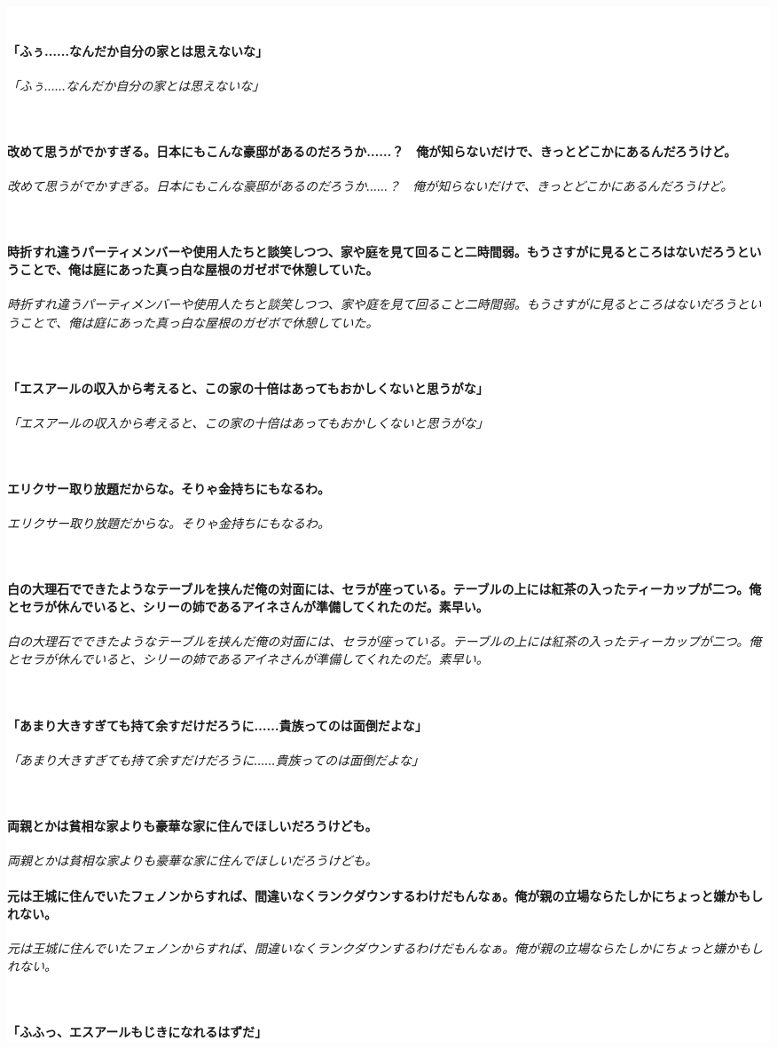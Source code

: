&nbsp;

#### 「ふぅ……なんだか自分の家とは思えないな」

*「ふぅ……なんだか自分の家とは思えないな」*

&nbsp;

#### 改めて思うがでかすぎる。日本にもこんな豪邸があるのだろうか……？　俺が知らないだけで、きっとどこかにあるんだろうけど。

*改めて思うがでかすぎる。日本にもこんな豪邸があるのだろうか……？　俺が知らないだけで、きっとどこかにあるんだろうけど。*

&nbsp;

#### 時折すれ違うパーティメンバーや使用人たちと談笑しつつ、家や庭を見て回ること二時間弱。もうさすがに見るところはないだろうということで、俺は庭にあった真っ白な屋根のガゼボで休憩していた。

*時折すれ違うパーティメンバーや使用人たちと談笑しつつ、家や庭を見て回ること二時間弱。もうさすがに見るところはないだろうということで、俺は庭にあった真っ白な屋根のガゼボで休憩していた。*

&nbsp;

#### 「エスアールの収入から考えると、この家の十倍はあってもおかしくないと思うがな」

*「エスアールの収入から考えると、この家の十倍はあってもおかしくないと思うがな」*

&nbsp;

#### エリクサー取り放題だからな。そりゃ金持ちにもなるわ。

*エリクサー取り放題だからな。そりゃ金持ちにもなるわ。*

&nbsp;

#### 白の大理石でできたようなテーブルを挟んだ俺の対面には、セラが座っている。テーブルの上には紅茶の入ったティーカップが二つ。俺とセラが休んでいると、シリーの姉であるアイネさんが準備してくれたのだ。素早い。

*白の大理石でできたようなテーブルを挟んだ俺の対面には、セラが座っている。テーブルの上には紅茶の入ったティーカップが二つ。俺とセラが休んでいると、シリーの姉であるアイネさんが準備してくれたのだ。素早い。*

&nbsp;

#### 「あまり大きすぎても持て余すだけだろうに……貴族ってのは面倒だよな」

*「あまり大きすぎても持て余すだけだろうに……貴族ってのは面倒だよな」*

&nbsp;

#### 両親とかは貧相な家よりも豪華な家に住んでほしいだろうけども。

*両親とかは貧相な家よりも豪華な家に住んでほしいだろうけども。*

#### 元は王城に住んでいたフェノンからすれば、間違いなくランクダウンするわけだもんなぁ。俺が親の立場ならたしかにちょっと嫌かもしれない。

*元は王城に住んでいたフェノンからすれば、間違いなくランクダウンするわけだもんなぁ。俺が親の立場ならたしかにちょっと嫌かもしれない。*

&nbsp;

#### 「ふふっ、エスアールもじきになれるはずだ」
